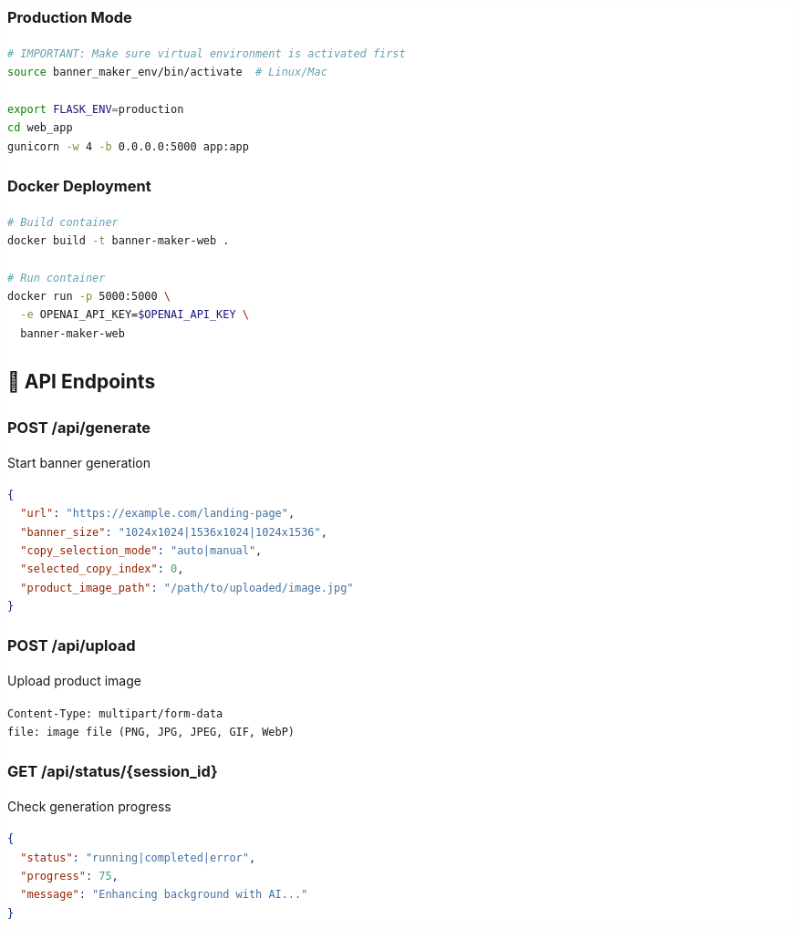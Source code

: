 ### **Production Mode**
```bash
# IMPORTANT: Make sure virtual environment is activated first
source banner_maker_env/bin/activate  # Linux/Mac

export FLASK_ENV=production
cd web_app
gunicorn -w 4 -b 0.0.0.0:5000 app:app
```

### **Docker Deployment**
```bash
# Build container
docker build -t banner-maker-web .

# Run container
docker run -p 5000:5000 \
  -e OPENAI_API_KEY=$OPENAI_API_KEY \
  banner-maker-web
```

## 📡 API Endpoints

### **POST /api/generate**
Start banner generation
```json
{
  "url": "https://example.com/landing-page",
  "banner_size": "1024x1024|1536x1024|1024x1536",
  "copy_selection_mode": "auto|manual",
  "selected_copy_index": 0,
  "product_image_path": "/path/to/uploaded/image.jpg"
}
```

### **POST /api/upload**
Upload product image
```
Content-Type: multipart/form-data
file: image file (PNG, JPG, JPEG, GIF, WebP)
```

### **GET /api/status/{session_id}**
Check generation progress
```json
{
  "status": "running|completed|error",
  "progress": 75,
  "message": "Enhancing background with AI..."
}
```
